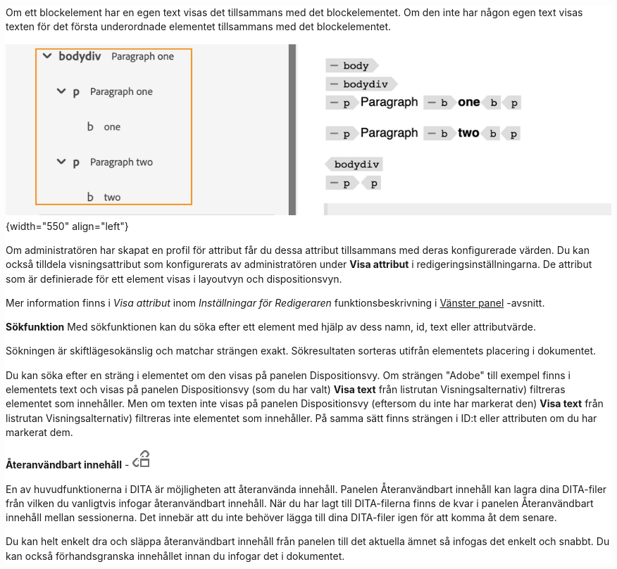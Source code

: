 Om ett blockelement har en egen text visas det tillsammans med det blockelementet. Om den inte har någon egen text visas texten för det första underordnade elementet tillsammans med det blockelementet.

![](images/outline-view-block-element.png){width="550" align="left"}

Om administratören har skapat en profil för attribut får du dessa attribut tillsammans med deras konfigurerade värden. Du kan också tilldela visningsattribut som konfigurerats av administratören under **Visa attribut** i redigeringsinställningarna. De attribut som är definierade för ett element visas i layoutvyn och dispositionsvyn.


Mer information finns i *Visa attribut* inom *Inställningar för Redigeraren* funktionsbeskrivning i [Vänster panel](web-editor-features.md#id2051EA0M0HS) -avsnitt.

**Sökfunktion**
Med sökfunktionen kan du söka efter ett element med hjälp av dess namn, id, text eller attributvärde.

Sökningen är skiftlägesokänslig och matchar strängen exakt. Sökresultaten sorteras utifrån elementets placering i dokumentet.

Du kan söka efter en sträng i elementet om den visas på panelen Dispositionsvy. Om strängen &quot;Adobe&quot; till exempel finns i elementets text och visas på panelen Dispositionsvy (som du har valt) **Visa text** från listrutan Visningsalternativ) filtreras elementet som innehåller. Men om texten inte visas på panelen Dispositionsvy (eftersom du inte har markerat den) **Visa text** från listrutan Visningsalternativ) filtreras inte elementet som innehåller. På samma sätt finns strängen i ID:t eller attributen om du har markerat dem.



**Återanvändbart innehåll** -  ![](images/content-reuse-icon.png)

En av huvudfunktionerna i DITA är möjligheten att återanvända innehåll. Panelen Återanvändbart innehåll kan lagra dina DITA-filer från vilken du vanligtvis infogar återanvändbart innehåll. När du har lagt till DITA-filerna finns de kvar i panelen Återanvändbart innehåll mellan sessionerna. Det innebär att du inte behöver lägga till dina DITA-filer igen för att komma åt dem senare.

Du kan helt enkelt dra och släppa återanvändbart innehåll från panelen till det aktuella ämnet så infogas det enkelt och snabbt. Du kan också förhandsgranska innehållet innan du infogar det i dokumentet.
